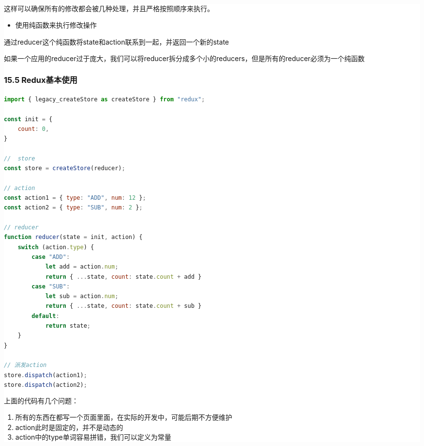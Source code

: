 这样可以确保所有的修改都会被几种处理，并且严格按照顺序来执行。

- 使用纯函数来执行修改操作

通过reducer这个纯函数将state和action联系到一起，并返回一个新的state

如果一个应用的reducer过于庞大，我们可以将reducer拆分成多个小的reducers，但是所有的reducer必须为一个纯函数

### 15.5 Redux基本使用

```js
import { legacy_createStore as createStore } from "redux";

const init = {
    count: 0,
}

//  store
const store = createStore(reducer);

// action
const action1 = { type: "ADD", num: 12 };
const action2 = { type: "SUB", num: 2 };

// reducer
function reducer(state = init, action) {
    switch (action.type) {
        case "ADD":
            let add = action.num;
            return { ...state, count: state.count + add }
        case "SUB":
            let sub = action.num;
            return { ...state, count: state.count + sub }
        default:
            return state;
    }
}

// 派发action
store.dispatch(action1);
store.dispatch(action2);
```

上面的代码有几个问题：

1. 所有的东西在都写一个页面里面，在实际的开发中，可能后期不方便维护
2. action此时是固定的，并不是动态的
3. action中的type单词容易拼错，我们可以定义为常量
